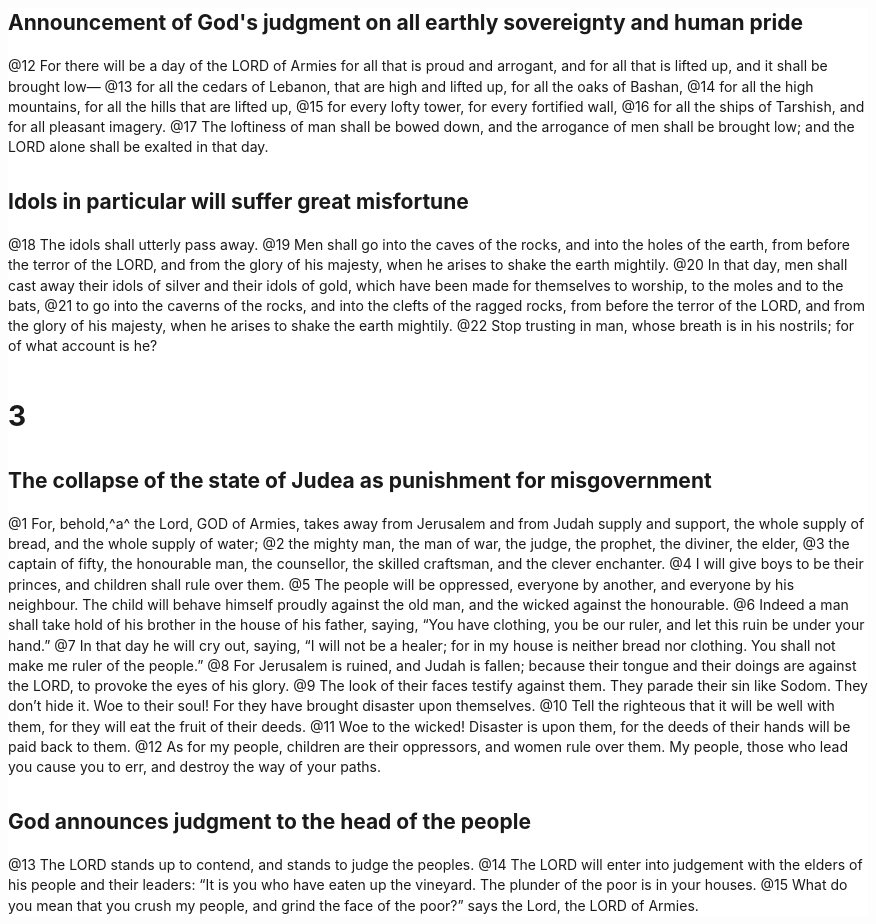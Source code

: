 ## Announcement of God's judgment on all earthly sovereignty and human pride
@12 For there will be a day of the LORD of Armies for all that is proud and arrogant, and for all that is lifted up, and it shall be brought low— 
@13 for all the cedars of Lebanon, that are high and lifted up, for all the oaks of Bashan, 
@14 for all the high mountains, for all the hills that are lifted up, 
@15 for every lofty tower, for every fortified wall, 
@16 for all the ships of Tarshish, and for all pleasant imagery. 
@17 The loftiness of man shall be bowed down, and the arrogance of men shall be brought low; and the LORD alone shall be exalted in that day.

## Idols in particular will suffer great misfortune
@18 The idols shall utterly pass away. 
@19 Men shall go into the caves of the rocks, and into the holes of the earth, from before the terror of the LORD, and from the glory of his majesty, when he arises to shake the earth mightily. 
@20 In that day, men shall cast away their idols of silver and their idols of gold, which have been made for themselves to worship, to the moles and to the bats, 
@21 to go into the caverns of the rocks, and into the clefts of the ragged rocks, from before the terror of the LORD, and from the glory of his majesty, when he arises to shake the earth mightily. 
@22 Stop trusting in man, whose breath is in his nostrils; for of what account is he? 

# 3 
## The collapse of the state of Judea as punishment for misgovernment
@1 For, behold,^a^ the Lord, GOD of Armies, takes away from Jerusalem and from Judah supply and support, the whole supply of bread, and the whole supply of water; 
@2 the mighty man, the man of war, the judge, the prophet, the diviner, the elder, 
@3 the captain of fifty, the honourable man, the counsellor, the skilled craftsman, and the clever enchanter. 
@4 I will give boys to be their princes, and children shall rule over them. 
@5 The people will be oppressed, everyone by another, and everyone by his neighbour. The child will behave himself proudly against the old man, and the wicked against the honourable. 
@6 Indeed a man shall take hold of his brother in the house of his father, saying, “You have clothing, you be our ruler, and let this ruin be under your hand.” 
@7 In that day he will cry out, saying, “I will not be a healer; for in my house is neither bread nor clothing. You shall not make me ruler of the people.” 
@8 For Jerusalem is ruined, and Judah is fallen; because their tongue and their doings are against the LORD, to provoke the eyes of his glory. 
@9 The look of their faces testify against them. They parade their sin like Sodom. They don’t hide it. Woe to their soul! For they have brought disaster upon themselves. 
@10 Tell the righteous that it will be well with them, for they will eat the fruit of their deeds. 
@11 Woe to the wicked! Disaster is upon them, for the deeds of their hands will be paid back to them. 
@12 As for my people, children are their oppressors, and women rule over them. My people, those who lead you cause you to err, and destroy the way of your paths.

## God announces judgment to the head of the people
@13 The LORD stands up to contend, and stands to judge the peoples. 
@14 The LORD will enter into judgement with the elders of his people and their leaders: “It is you who have eaten up the vineyard. The plunder of the poor is in your houses. 
@15 What do you mean that you crush my people, and grind the face of the poor?” says the Lord, the LORD of Armies.
